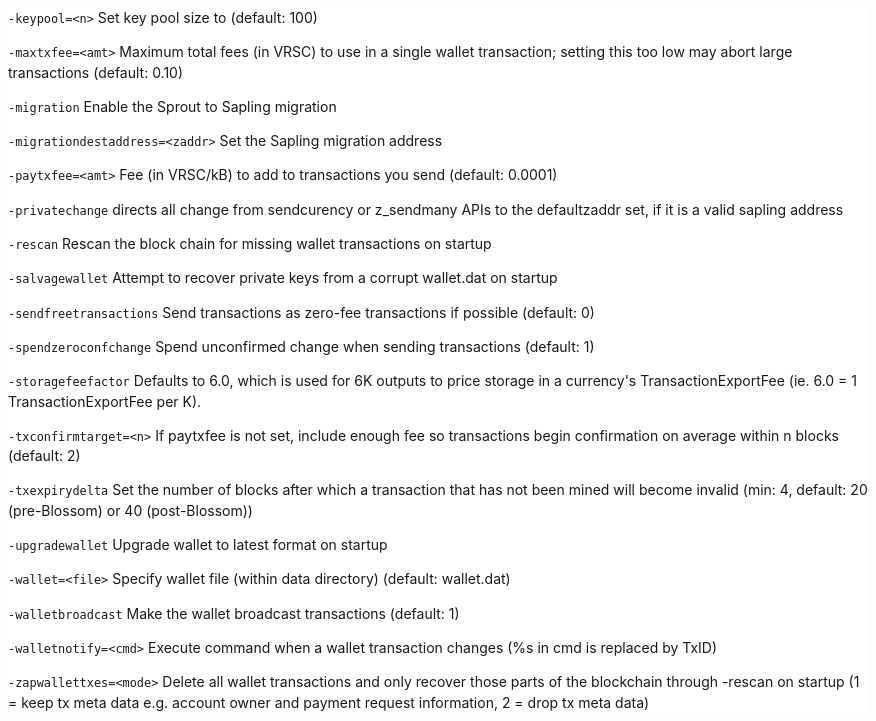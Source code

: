   `-keypool=<n>`
       Set key pool size to <n> (default: 100)

  `-maxtxfee=<amt>`
       Maximum total fees (in VRSC) to use in a single wallet transaction;
       setting this too low may abort large transactions (default: 0.10)

  `-migration`
       Enable the Sprout to Sapling migration

  `-migrationdestaddress=<zaddr>`
       Set the Sapling migration address

  `-paytxfee=<amt>`
       Fee (in VRSC/kB) to add to transactions you send (default: 0.0001)

  `-privatechange`
      directs all change from sendcurency or z_sendmany APIs to the
      defaultzaddr set, if it is a valid sapling address

  `-rescan`
       Rescan the block chain for missing wallet transactions on startup

  `-salvagewallet`
       Attempt to recover private keys from a corrupt wallet.dat on startup

  `-sendfreetransactions`
       Send transactions as zero-fee transactions if possible (default: 0)

  `-spendzeroconfchange`
       Spend unconfirmed change when sending transactions (default: 1)

  `-storagefeefactor`
       Defaults to 6.0, which is used for 6K outputs to price storage in a currency's TransactionExportFee (ie. 6.0 = 1 TransactionExportFee per K).

  `-txconfirmtarget=<n>`
       If paytxfee is not set, include enough fee so transactions begin
       confirmation on average within n blocks (default: 2)

  `-txexpirydelta`
       Set the number of blocks after which a transaction that has not been
       mined will become invalid (min: 4, default: 20 (pre-Blossom) or 40
       (post-Blossom))

  `-upgradewallet`
       Upgrade wallet to latest format on startup

  `-wallet=<file>`
       Specify wallet file (within data directory) (default: wallet.dat)

  `-walletbroadcast`
       Make the wallet broadcast transactions (default: 1)

  `-walletnotify=<cmd>`
       Execute command when a wallet transaction changes (%s in cmd is replaced
       by TxID)

  `-zapwallettxes=<mode>`
       Delete all wallet transactions and only recover those parts of the
       blockchain through -rescan on startup (1 = keep tx meta data e.g.
       account owner and payment request information, 2 = drop tx meta data)
